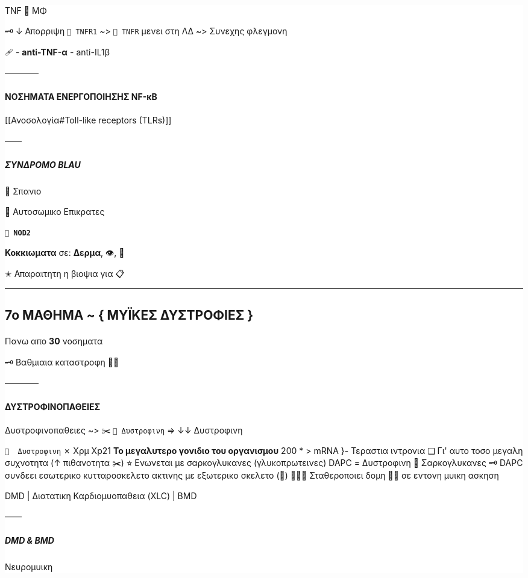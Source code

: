 TNF
	🚜  ΜΦ

🗝️  ↓ Απορριψη `🚦 TNFR1`  ~> `🚦 TNFR` μενει στη ΛΔ ~> Συνεχης φλεγμονη

🩹
	-  **anti-TNF-α**
	-  anti-IL1β

――――
#### ΝΟΣΗΜΑΤΑ ΕΝΕΡΓΟΠΟΙΗΣΗΣ NF-κΒ

[[Ανοσολογία#Toll-like receptors (TLRs)]]

――
##### ΣΥΝΔΡΟΜΟ BLAU

💯  Σπανιο

🪬  Αυτοσωμικο Επικρατες

**`🧬 NOD2`**

**Κοκκιωματα** σε: **Δερμα**, 👁️, **🦿**

✭  Απαραιτητη η βιοψια για 📋


***
## 7ο ΜΑΘΗΜΑ ~ { ΜΥΪΚΕΣ ΔΥΣΤΡΟΦΙΕΣ }

Πανω απο **30** νοσηματα 

🗝️  Βαθμιαια καταστροφη 💪🏻

――――
#### ΔΥΣΤΡΟΦΙΝΟΠΑΘΕΙΕΣ

Δυστροφινοπαθειες ~> ✂️ `🧬 Δυστροφινη`  =>  ↓↓ Δυστροφινη

`🧬  Δυστροφινη`
	✗  Χρμ Xp21
	**Το μεγαλυτερο γονιδιο του οργανισμου**
	200 * > mRNA
		}-  Τεραστια ιντρονια
	❑  Γι' αυτο τοσο μεγαλη συχνοτητα (↑ πιθανοτητα ✂️)
	⭐︎  Ενωνεται με σαρκογλυκανες (γλυκοπρωτεινες)
	DAPC = Δυστροφινη 🤝 Σαρκογλυκανες
	🗝️  DAPC συνδεει εσωτερικο κυτταροσκελετο ακτινης με εξωτερικο σκελετο (🦴)
	🏃🏻‍♂️  Σταθεροποιει δομη 💪🏻 σε εντονη μυικη ασκηση

DMD     |     Διατατικη Καρδιομυοπαθεια (XLC)     |     BMD

――
##### DMD & BMD

Νευρομυικη
